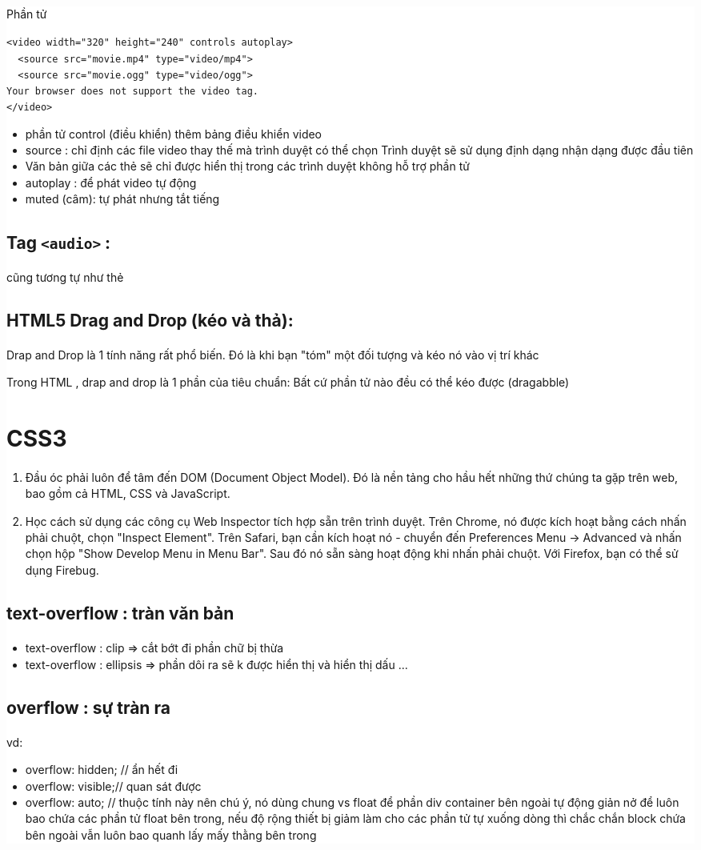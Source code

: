 Phần tử <video> được sử dụng để hiển thị video trên trang web

```
<video width="320" height="240" controls autoplay>
  <source src="movie.mp4" type="video/mp4">
  <source src="movie.ogg" type="video/ogg">
Your browser does not support the video tag.
</video>
```

- phần tử control (điều khiển) thêm bảng điều khiển video
- source : chỉ định các file video thay thế mà trình duyệt có thể chọn
  Trình duyệt sẽ sử dụng định dạng nhận dạng được đầu tiên
- Văn bản giữa các thẻ <video> và </video> sẽ chỉ được hiển thị trong các trình duyệt không hỗ trợ phần tử <video>.
- autoplay : để phát video tự động
- muted (câm): tự phát nhưng tắt tiếng

## Tag `<audio>` :

cũng tương tự như thẻ <video>

## HTML5 Drag and Drop (kéo và thả):

Drap and Drop là 1 tính năng rất phổ biến. Đó là khi bạn "tóm" một đối tượng và kéo nó vào vị trí khác

Trong HTML , drap and drop là 1 phần của tiêu chuẩn: Bất cứ phần tử nào đều có thể kéo được (dragabble)

# CSS3

1. Đầu óc phải luôn để tâm đến DOM (Document Object Model). Đó là nền tảng cho hầu hết những thứ chúng ta gặp trên web, bao gồm cả HTML, CSS và JavaScript.

2. Học cách sử dụng các công cụ Web Inspector tích hợp sẵn trên trình duyệt. Trên Chrome, nó được kích hoạt bằng cách nhấn phải chuột, chọn "Inspect Element". Trên Safari, bạn cần kích hoạt nó - chuyển đến Preferences Menu -> Advanced và nhấn chọn hộp "Show Develop Menu in Menu Bar". Sau đó nó sẵn sàng hoạt động khi nhấn phải chuột. Với Firefox, bạn có thể sử dụng Firebug.

## text-overflow : tràn văn bản

- text-overflow : clip => cắt bớt đi phần chữ bị thừa
- text-overflow : ellipsis => phần dôi ra sẽ k được hiển thị và hiển thị dấu ...

## overflow : sự tràn ra

vd:

- overflow: hidden; // ẩn hết đi
- overflow: visible;// quan sát được
- overflow: auto; // thuộc tính này nên chú ý, nó dùng chung vs float để phần div container bên ngoài tự động giản nở để luôn bao chứa các phần tử float bên trong, nếu độ rộng thiết bị giảm làm cho các phần tử tự xuống dòng thì chắc chắn block chứa bên ngoài vẫn luôn bao quanh lấy mấy thằng bên trong

